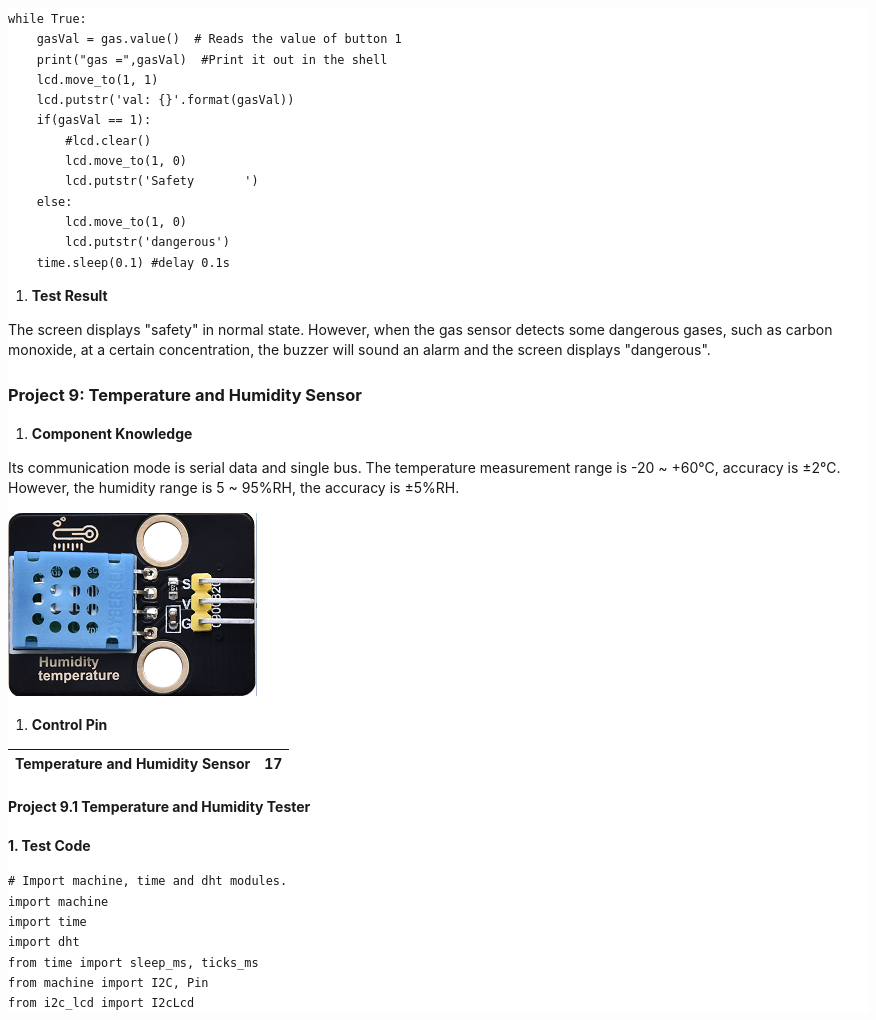     while True:
        gasVal = gas.value()  # Reads the value of button 1
        print("gas =",gasVal)  #Print it out in the shell
        lcd.move_to(1, 1)
        lcd.putstr('val: {}'.format(gasVal))
        if(gasVal == 1):
            #lcd.clear()
            lcd.move_to(1, 0)
            lcd.putstr('Safety       ')
        else:
            lcd.move_to(1, 0)
            lcd.putstr('dangerous')
        time.sleep(0.1) #delay 0.1s

1.  **Test Result**

The screen displays "safety" in normal state. However, when the gas sensor detects some dangerous gases, such as carbon monoxide, at a certain concentration, the buzzer will sound an alarm and the screen displays "dangerous".

### Project 9: Temperature and Humidity Sensor

1.  **Component Knowledge**

Its communication mode is serial data and single bus. The temperature measurement range is -20 \~ +60℃, accuracy is ±2℃. However, the humidity range is 5 \~ 95%RH, the accuracy is ±5%RH.

![](media/0b9c44c3e4f3706638b9cf15871b861c.png)

1.  **Control Pin**

| Temperature and Humidity Sensor  | 17 |
|----------------------------------|----|

#### Project 9.1 Temperature and Humidity Tester

**1. Test Code**

    # Import machine, time and dht modules. 
    import machine
    import time
    import dht
    from time import sleep_ms, ticks_ms 
    from machine import I2C, Pin 
    from i2c_lcd import I2cLcd 

